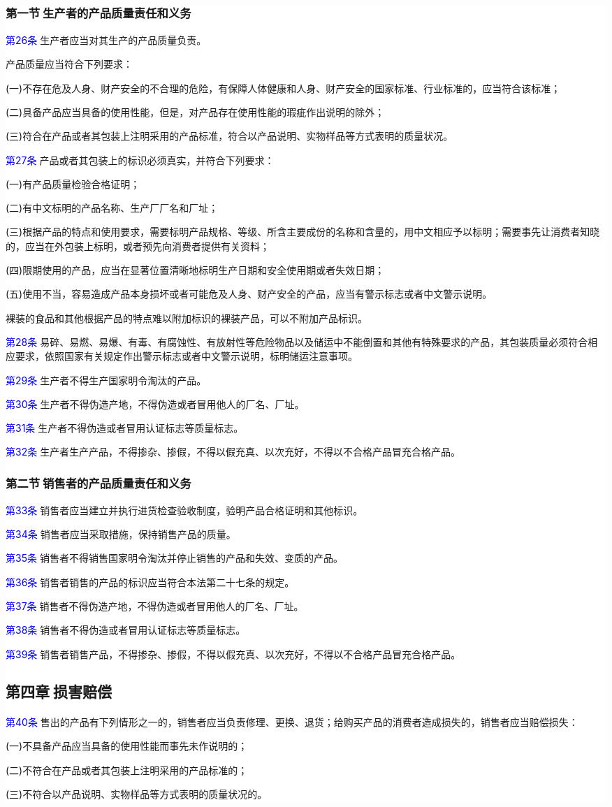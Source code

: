 ### 第一节 生产者的产品质量责任和义务

<a style="color:blue" name="第26条">第26条</a>  生产者应当对其生产的产品质量负责。

产品质量应当符合下列要求：

(一)不存在危及人身、财产安全的不合理的危险，有保障人体健康和人身、财产安全的国家标准、行业标准的，应当符合该标准；

(二)具备产品应当具备的使用性能，但是，对产品存在使用性能的瑕疵作出说明的除外；

(三)符合在产品或者其包装上注明采用的产品标准，符合以产品说明、实物样品等方式表明的质量状况。

<a style="color:blue" name="第27条">第27条</a>  产品或者其包装上的标识必须真实，并符合下列要求：

(一)有产品质量检验合格证明；

(二)有中文标明的产品名称、生产厂厂名和厂址；

(三)根据产品的特点和使用要求，需要标明产品规格、等级、所含主要成份的名称和含量的，用中文相应予以标明；需要事先让消费者知晓的，应当在外包装上标明，或者预先向消费者提供有关资料；

(四)限期使用的产品，应当在显著位置清晰地标明生产日期和安全使用期或者失效日期；

(五)使用不当，容易造成产品本身损坏或者可能危及人身、财产安全的产品，应当有警示标志或者中文警示说明。

裸装的食品和其他根据产品的特点难以附加标识的裸装产品，可以不附加产品标识。

<a style="color:blue" name="第28条">第28条</a>  易碎、易燃、易爆、有毒、有腐蚀性、有放射性等危险物品以及储运中不能倒置和其他有特殊要求的产品，其包装质量必须符合相应要求，依照国家有关规定作出警示标志或者中文警示说明，标明储运注意事项。

<a style="color:blue" name="第29条">第29条</a>  生产者不得生产国家明令淘汰的产品。

<a style="color:blue" name="第30条">第30条</a>  生产者不得伪造产地，不得伪造或者冒用他人的厂名、厂址。

<a style="color:blue" name="第31条">第31条</a>  生产者不得伪造或者冒用认证标志等质量标志。

<a style="color:blue" name="第32条">第32条</a>  生产者生产产品，不得掺杂、掺假，不得以假充真、以次充好，不得以不合格产品冒充合格产品。

### 第二节 销售者的产品质量责任和义务

<a style="color:blue" name="第33条">第33条</a>  销售者应当建立并执行进货检查验收制度，验明产品合格证明和其他标识。

<a style="color:blue" name="第34条">第34条</a>  销售者应当采取措施，保持销售产品的质量。

<a style="color:blue" name="第35条">第35条</a>  销售者不得销售国家明令淘汰并停止销售的产品和失效、变质的产品。

<a style="color:blue" name="第36条">第36条</a>  销售者销售的产品的标识应当符合本法第二十七条的规定。

<a style="color:blue" name="第37条">第37条</a>  销售者不得伪造产地，不得伪造或者冒用他人的厂名、厂址。

<a style="color:blue" name="第38条">第38条</a>  销售者不得伪造或者冒用认证标志等质量标志。

<a style="color:blue" name="第39条">第39条</a>  销售者销售产品，不得掺杂、掺假，不得以假充真、以次充好，不得以不合格产品冒充合格产品。

## 第四章 损害赔偿

<a style="color:blue" name="第40条">第40条</a>  售出的产品有下列情形之一的，销售者应当负责修理、更换、退货；给购买产品的消费者造成损失的，销售者应当赔偿损失：

(一)不具备产品应当具备的使用性能而事先未作说明的；

(二)不符合在产品或者其包装上注明采用的产品标准的；

(三)不符合以产品说明、实物样品等方式表明的质量状况的。
